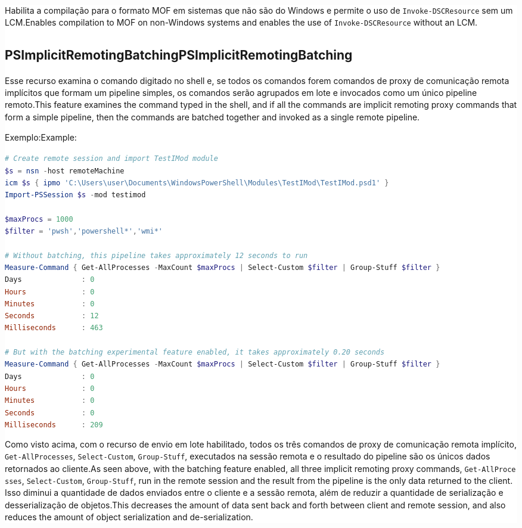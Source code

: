 <span data-ttu-id="8c2a1-139">Habilita a compilação para o formato MOF em sistemas que não são do Windows e permite o uso de `Invoke-DSCResource` sem um LCM.</span><span class="sxs-lookup"><span data-stu-id="8c2a1-139">Enables compilation to MOF on non-Windows systems and enables the use of `Invoke-DSCResource` without an LCM.</span></span>

## <a name="psimplicitremotingbatching"></a><span data-ttu-id="8c2a1-140">PSImplicitRemotingBatching</span><span class="sxs-lookup"><span data-stu-id="8c2a1-140">PSImplicitRemotingBatching</span></span>

<span data-ttu-id="8c2a1-141">Esse recurso examina o comando digitado no shell e, se todos os comandos forem comandos de proxy de comunicação remota implícitos que formam um pipeline simples, os comandos serão agrupados em lote e invocados como um único pipeline remoto.</span><span class="sxs-lookup"><span data-stu-id="8c2a1-141">This feature examines the command typed in the shell, and if all the commands are implicit remoting proxy commands that form a simple pipeline, then the commands are batched together and invoked as a single remote pipeline.</span></span>

<span data-ttu-id="8c2a1-142">Exemplo:</span><span class="sxs-lookup"><span data-stu-id="8c2a1-142">Example:</span></span>

```powershell
# Create remote session and import TestIMod module
$s = nsn -host remoteMachine
icm $s { ipmo 'C:\Users\user\Documents\WindowsPowerShell\Modules\TestIMod\TestIMod.psd1' }
Import-PSSession $s -mod testimod

$maxProcs = 1000
$filter = 'pwsh','powershell*','wmi*'

# Without batching, this pipeline takes approximately 12 seconds to run
Measure-Command { Get-AllProcesses -MaxCount $maxProcs | Select-Custom $filter | Group-Stuff $filter }
Days              : 0
Hours             : 0
Minutes           : 0
Seconds           : 12
Milliseconds      : 463

# But with the batching experimental feature enabled, it takes approximately 0.20 seconds
Measure-Command { Get-AllProcesses -MaxCount $maxProcs | Select-Custom $filter | Group-Stuff $filter }
Days              : 0
Hours             : 0
Minutes           : 0
Seconds           : 0
Milliseconds      : 209
```

<span data-ttu-id="8c2a1-143">Como visto acima, com o recurso de envio em lote habilitado, todos os três comandos de proxy de comunicação remota implícito, `Get-AllProcesses`, `Select-Custom`, `Group-Stuff`, executados na sessão remota e o resultado do pipeline são os únicos dados retornados ao cliente.</span><span class="sxs-lookup"><span data-stu-id="8c2a1-143">As seen above, with the batching feature enabled, all three implicit remoting proxy commands, `Get-AllProcesses`, `Select-Custom`, `Group-Stuff`, run in the remote session and the result from the pipeline is the only data returned to the client.</span></span> <span data-ttu-id="8c2a1-144">Isso diminui a quantidade de dados enviados entre o cliente e a sessão remota, além de reduzir a quantidade de serialização e desserialização de objetos.</span><span class="sxs-lookup"><span data-stu-id="8c2a1-144">This decreases the amount of data sent back and forth between client and remote session, and also reduces the amount of object serialization and de-serialization.</span></span>
